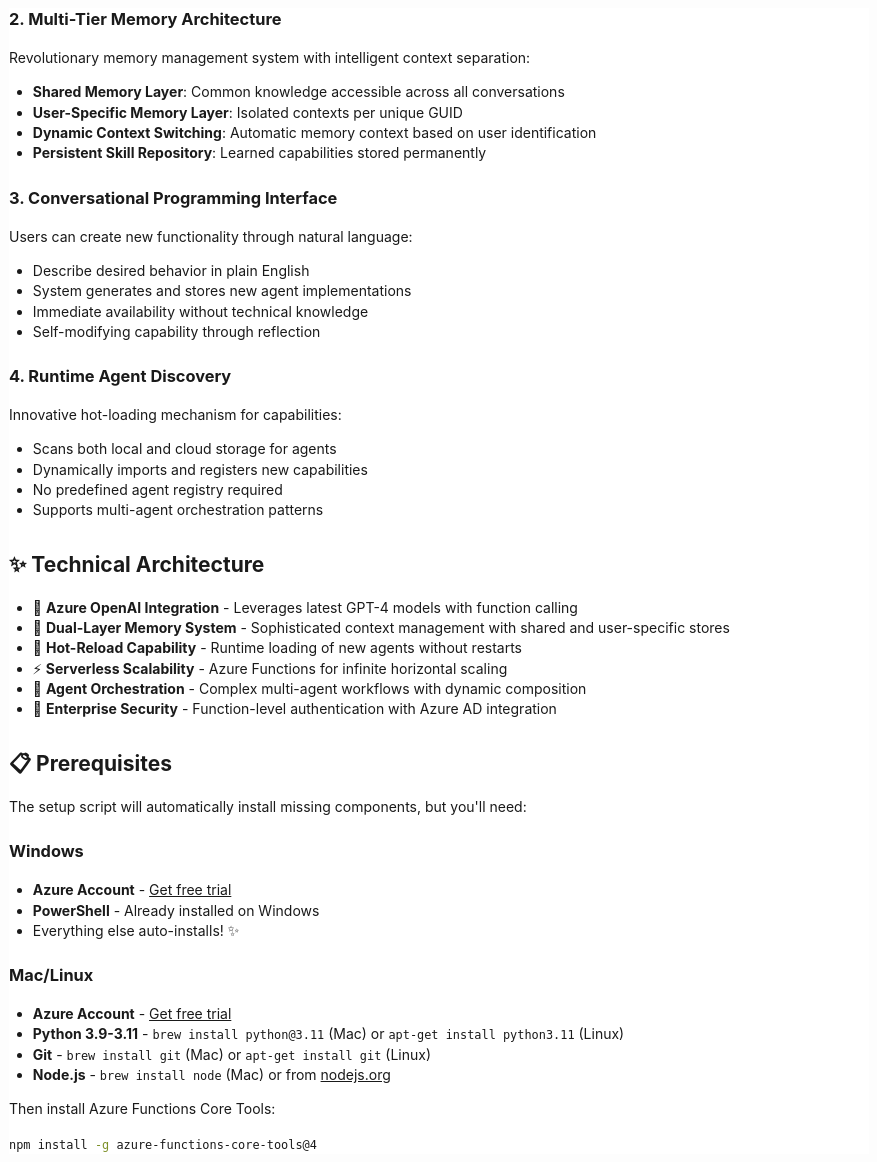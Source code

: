 ### 2. Multi-Tier Memory Architecture
Revolutionary memory management system with intelligent context separation:
- **Shared Memory Layer**: Common knowledge accessible across all conversations
- **User-Specific Memory Layer**: Isolated contexts per unique GUID
- **Dynamic Context Switching**: Automatic memory context based on user identification
- **Persistent Skill Repository**: Learned capabilities stored permanently

### 3. Conversational Programming Interface
Users can create new functionality through natural language:
- Describe desired behavior in plain English
- System generates and stores new agent implementations
- Immediate availability without technical knowledge
- Self-modifying capability through reflection

### 4. Runtime Agent Discovery
Innovative hot-loading mechanism for capabilities:
- Scans both local and cloud storage for agents
- Dynamically imports and registers new capabilities
- No predefined agent registry required
- Supports multi-agent orchestration patterns

## ✨ Technical Architecture

- 🧠 **Azure OpenAI Integration** - Leverages latest GPT-4 models with function calling
- 💾 **Dual-Layer Memory System** - Sophisticated context management with shared and user-specific stores
- 🔄 **Hot-Reload Capability** - Runtime loading of new agents without restarts
- ⚡ **Serverless Scalability** - Azure Functions for infinite horizontal scaling
- 🎯 **Agent Orchestration** - Complex multi-agent workflows with dynamic composition
- 🔐 **Enterprise Security** - Function-level authentication with Azure AD integration

## 📋 Prerequisites

The setup script will automatically install missing components, but you'll need:

### Windows
- **Azure Account** - [Get free trial](https://azure.microsoft.com/free/)
- **PowerShell** - Already installed on Windows
- Everything else auto-installs! ✨

### Mac/Linux
- **Azure Account** - [Get free trial](https://azure.microsoft.com/free/)
- **Python 3.9-3.11** - `brew install python@3.11` (Mac) or `apt-get install python3.11` (Linux)
- **Git** - `brew install git` (Mac) or `apt-get install git` (Linux)
- **Node.js** - `brew install node` (Mac) or from [nodejs.org](https://nodejs.org/)

Then install Azure Functions Core Tools:
```bash
npm install -g azure-functions-core-tools@4
```
